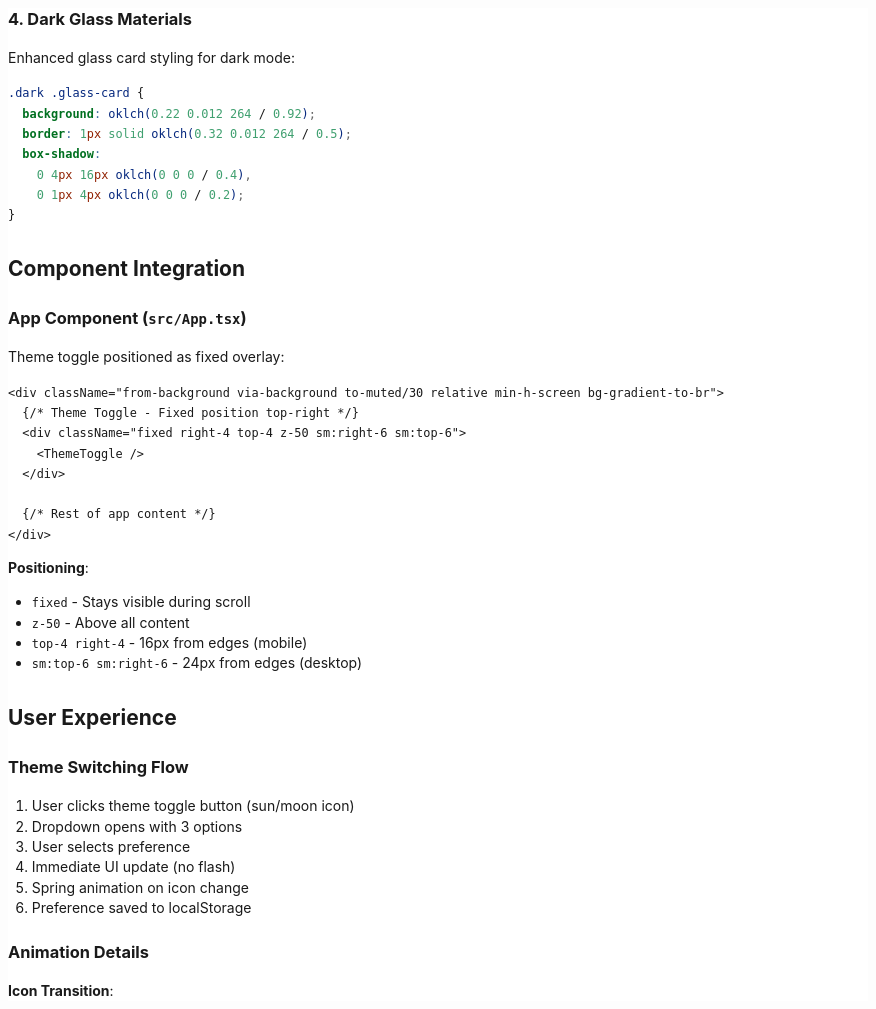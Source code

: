 ### 4. Dark Glass Materials

Enhanced glass card styling for dark mode:

```css
.dark .glass-card {
  background: oklch(0.22 0.012 264 / 0.92);
  border: 1px solid oklch(0.32 0.012 264 / 0.5);
  box-shadow:
    0 4px 16px oklch(0 0 0 / 0.4),
    0 1px 4px oklch(0 0 0 / 0.2);
}
```

## Component Integration

### App Component (`src/App.tsx`)

Theme toggle positioned as fixed overlay:

```tsx
<div className="from-background via-background to-muted/30 relative min-h-screen bg-gradient-to-br">
  {/* Theme Toggle - Fixed position top-right */}
  <div className="fixed right-4 top-4 z-50 sm:right-6 sm:top-6">
    <ThemeToggle />
  </div>

  {/* Rest of app content */}
</div>
```

**Positioning**:

- `fixed` - Stays visible during scroll
- `z-50` - Above all content
- `top-4 right-4` - 16px from edges (mobile)
- `sm:top-6 sm:right-6` - 24px from edges (desktop)

## User Experience

### Theme Switching Flow

1. User clicks theme toggle button (sun/moon icon)
2. Dropdown opens with 3 options
3. User selects preference
4. Immediate UI update (no flash)
5. Spring animation on icon change
6. Preference saved to localStorage

### Animation Details

**Icon Transition**:
